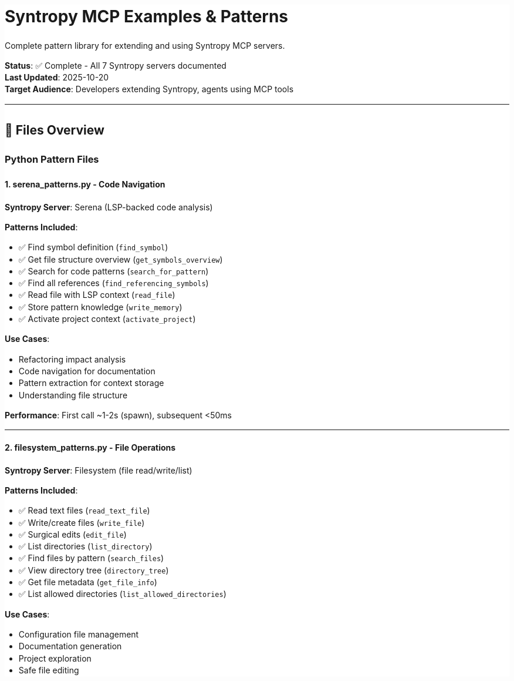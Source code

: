 # Syntropy MCP Examples & Patterns

Complete pattern library for extending and using Syntropy MCP servers.

**Status**: ✅ Complete - All 7 Syntropy servers documented  
**Last Updated**: 2025-10-20  
**Target Audience**: Developers extending Syntropy, agents using MCP tools

---

## 📁 Files Overview

### Python Pattern Files

#### 1. **serena_patterns.py** - Code Navigation
**Syntropy Server**: Serena (LSP-backed code analysis)

**Patterns Included**:
- ✅ Find symbol definition (`find_symbol`)
- ✅ Get file structure overview (`get_symbols_overview`)
- ✅ Search for code patterns (`search_for_pattern`)
- ✅ Find all references (`find_referencing_symbols`)
- ✅ Read file with LSP context (`read_file`)
- ✅ Store pattern knowledge (`write_memory`)
- ✅ Activate project context (`activate_project`)

**Use Cases**:
- Refactoring impact analysis
- Code navigation for documentation
- Pattern extraction for context storage
- Understanding file structure

**Performance**: First call ~1-2s (spawn), subsequent <50ms

---

#### 2. **filesystem_patterns.py** - File Operations
**Syntropy Server**: Filesystem (file read/write/list)

**Patterns Included**:
- ✅ Read text files (`read_text_file`)
- ✅ Write/create files (`write_file`)
- ✅ Surgical edits (`edit_file`)
- ✅ List directories (`list_directory`)
- ✅ Find files by pattern (`search_files`)
- ✅ View directory tree (`directory_tree`)
- ✅ Get file metadata (`get_file_info`)
- ✅ List allowed directories (`list_allowed_directories`)

**Use Cases**:
- Configuration file management
- Documentation generation
- Project exploration
- Safe file editing
